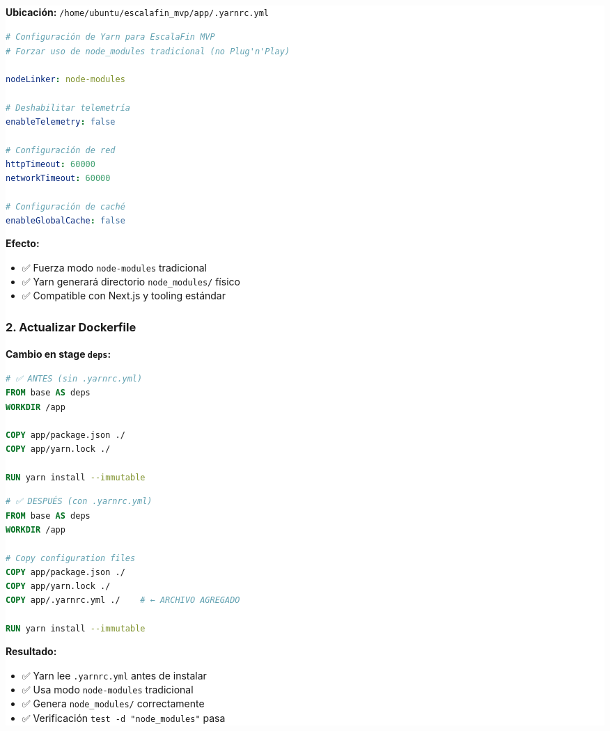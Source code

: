 **Ubicación:** `/home/ubuntu/escalafin_mvp/app/.yarnrc.yml`

```yaml
# Configuración de Yarn para EscalaFin MVP
# Forzar uso de node_modules tradicional (no Plug'n'Play)

nodeLinker: node-modules

# Deshabilitar telemetría
enableTelemetry: false

# Configuración de red
httpTimeout: 60000
networkTimeout: 60000

# Configuración de caché
enableGlobalCache: false
```

**Efecto:**
- ✅ Fuerza modo `node-modules` tradicional
- ✅ Yarn generará directorio `node_modules/` físico
- ✅ Compatible con Next.js y tooling estándar

### 2. Actualizar Dockerfile

**Cambio en stage `deps`:**

```dockerfile
# ✅ ANTES (sin .yarnrc.yml)
FROM base AS deps
WORKDIR /app

COPY app/package.json ./
COPY app/yarn.lock ./

RUN yarn install --immutable
```

```dockerfile
# ✅ DESPUÉS (con .yarnrc.yml)
FROM base AS deps
WORKDIR /app

# Copy configuration files
COPY app/package.json ./
COPY app/yarn.lock ./
COPY app/.yarnrc.yml ./    # ← ARCHIVO AGREGADO

RUN yarn install --immutable
```

**Resultado:**
- ✅ Yarn lee `.yarnrc.yml` antes de instalar
- ✅ Usa modo `node-modules` tradicional
- ✅ Genera `node_modules/` correctamente
- ✅ Verificación `test -d "node_modules"` pasa
